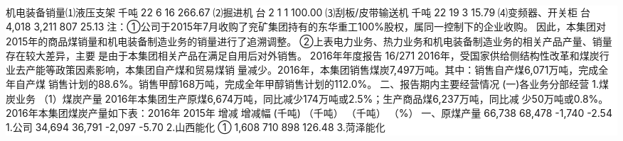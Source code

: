机电装备销量⑴液压支架
千吨
22
6
16
266.67
⑵掘进机
台
2
1
1
100.00
⑶刮板/皮带输送机
千吨
22
19
3
15.79
⑷变频器、开关柜
台
4,018
3,211
807
25.13
注：①公司于2015年7月收购了兖矿集团持有的东华重工100%股权，属同一控制下的企业收购。
因此，本集团对2015年的商品煤销量和机电装备制造业务的销量进行了追溯调整。
②上表电力业务、热力业务和机电装备制造业务的相关产品产量、销量存在较大差异，主要
是由于本集团相关产品在满足自用后对外销售。
2016年年度报告
16/271
2016年，受国家供给侧结构性改革和煤炭行业去产能等政策因素影响，本集团自产煤和贸易煤销
量减少。2016年，本集团销售煤炭7,497万吨。其中：销售自产煤6,071万吨，完成全年自产煤
销售计划的88.6%。销售甲醇168万吨，完成全年甲醇销售计划的112.0%。
二、报告期内主要经营情况
(一)各业务分部经营
1.煤炭业务
（1）煤炭产量
2016年本集团生产原煤6,674万吨，同比减少174万吨或2.5%；生产商品煤6,237万吨，同比减
少50万吨或0.8%。
2016年本集团煤炭产量如下表：2016年
2015年
增减
增减幅
(千吨)
（千吨）
（千吨）
（%）
一、原煤产量
66,738
68,478
-1,740
-2.54
1.公司
34,694
36,791
-2,097
-5.70
2.山西能化
①
1,608
710
898
126.48
3.菏泽能化